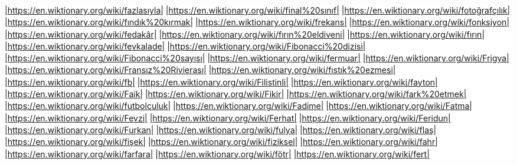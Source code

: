 |https://en.wiktionary.org/wiki/fazlasıyla|
|https://en.wiktionary.org/wiki/final%20sınıf|
|https://en.wiktionary.org/wiki/fotoğrafçılık|
|https://en.wiktionary.org/wiki/fındık%20kırmak|
|https://en.wiktionary.org/wiki/frekans|
|https://en.wiktionary.org/wiki/fonksiyon|
|https://en.wiktionary.org/wiki/fedakâr|
|https://en.wiktionary.org/wiki/fırın%20eldiveni|
|https://en.wiktionary.org/wiki/fırın|
|https://en.wiktionary.org/wiki/fevkalade|
|https://en.wiktionary.org/wiki/Fibonacci%20dizisi|
|https://en.wiktionary.org/wiki/Fibonacci%20sayısı|
|https://en.wiktionary.org/wiki/fermuar|
|https://en.wiktionary.org/wiki/Frigya|
|https://en.wiktionary.org/wiki/Fransız%20Rivierası|
|https://en.wiktionary.org/wiki/fıstık%20ezmesi|
|https://en.wiktionary.org/wiki/fb|
|https://en.wiktionary.org/wiki/Filistinli|
|https://en.wiktionary.org/wiki/fayton|
|https://en.wiktionary.org/wiki/Faik|
|https://en.wiktionary.org/wiki/Fikir|
|https://en.wiktionary.org/wiki/fark%20etmek|
|https://en.wiktionary.org/wiki/futbolculuk|
|https://en.wiktionary.org/wiki/Fadime|
|https://en.wiktionary.org/wiki/Fatma|
|https://en.wiktionary.org/wiki/Fevzi|
|https://en.wiktionary.org/wiki/Ferhat|
|https://en.wiktionary.org/wiki/Feridun|
|https://en.wiktionary.org/wiki/Furkan|
|https://en.wiktionary.org/wiki/fulya|
|https://en.wiktionary.org/wiki/flaş|
|https://en.wiktionary.org/wiki/fişek|
|https://en.wiktionary.org/wiki/fiziksel|
|https://en.wiktionary.org/wiki/fahr|
|https://en.wiktionary.org/wiki/farfara|
|https://en.wiktionary.org/wiki/fötr|
|https://en.wiktionary.org/wiki/fert|